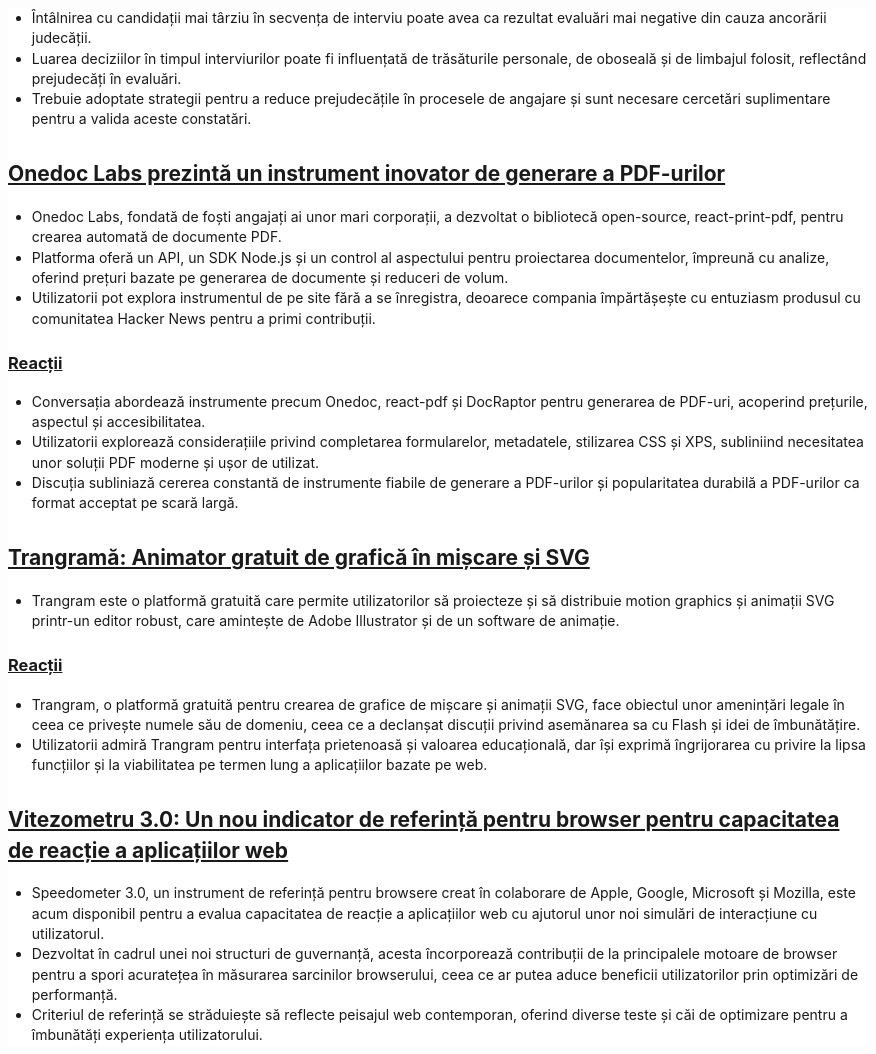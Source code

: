 - Întâlnirea cu candidații mai târziu în secvența de interviu poate avea ca rezultat evaluări mai negative din cauza ancorării judecății.
- Luarea deciziilor în timpul interviurilor poate fi influențată de trăsăturile personale, de oboseală și de limbajul folosit, reflectând prejudecăți în evaluări.
- Trebuie adoptate strategii pentru a reduce prejudecățile în procesele de angajare și sunt necesare cercetări suplimentare pentru a valida aceste constatări.

## [Onedoc Labs prezintă un instrument inovator de generare a PDF-urilor](https://github.com/OnedocLabs/react-print-pdf)

- Onedoc Labs, fondată de foști angajați ai unor mari corporații, a dezvoltat o bibliotecă open-source, react-print-pdf, pentru crearea automată de documente PDF.
- Platforma oferă un API, un SDK Node.js și un control al aspectului pentru proiectarea documentelor, împreună cu analize, oferind prețuri bazate pe generarea de documente și reduceri de volum.
- Utilizatorii pot explora instrumentul de pe site fără a se înregistra, deoarece compania împărtășește cu entuziasm produsul cu comunitatea Hacker News pentru a primi contribuții.

### [Reacții](https://news.ycombinator.com/item?id=39668962)

- Conversația abordează instrumente precum Onedoc, react-pdf și DocRaptor pentru generarea de PDF-uri, acoperind prețurile, aspectul și accesibilitatea.
- Utilizatorii explorează considerațiile privind completarea formularelor, metadatele, stilizarea CSS și XPS, subliniind necesitatea unor soluții PDF moderne și ușor de utilizat.
- Discuția subliniază cererea constantă de instrumente fiabile de generare a PDF-urilor și popularitatea durabilă a PDF-urilor ca format acceptat pe scară largă.

## [Trangramă: Animator gratuit de grafică în mișcare și SVG](https://www.trangram.com)

- Trangram este o platformă gratuită care permite utilizatorilor să proiecteze și să distribuie motion graphics și animații SVG printr-un editor robust, care amintește de Adobe Illustrator și de un software de animație.

### [Reacții](https://news.ycombinator.com/item?id=39675807)

- Trangram, o platformă gratuită pentru crearea de grafice de mișcare și animații SVG, face obiectul unor amenințări legale în ceea ce privește numele său de domeniu, ceea ce a declanșat discuții privind asemănarea sa cu Flash și idei de îmbunătățire.
- Utilizatorii admiră Trangram pentru interfața prietenoasă și valoarea educațională, dar își exprimă îngrijorarea cu privire la lipsa funcțiilor și la viabilitatea pe termen lung a aplicațiilor bazate pe web.

## [Vitezometru 3.0: Un nou indicator de referință pentru browser pentru capacitatea de reacție a aplicațiilor web](https://browserbench.org/announcements/speedometer3/)

- Speedometer 3.0, un instrument de referință pentru browsere creat în colaborare de Apple, Google, Microsoft și Mozilla, este acum disponibil pentru a evalua capacitatea de reacție a aplicațiilor web cu ajutorul unor noi simulări de interacțiune cu utilizatorul.
- Dezvoltat în cadrul unei noi structuri de guvernanță, acesta încorporează contribuții de la principalele motoare de browser pentru a spori acuratețea în măsurarea sarcinilor browserului, ceea ce ar putea aduce beneficii utilizatorilor prin optimizări de performanță.
- Criteriul de referință se străduiește să reflecte peisajul web contemporan, oferind diverse teste și căi de optimizare pentru a îmbunătăți experiența utilizatorului.
